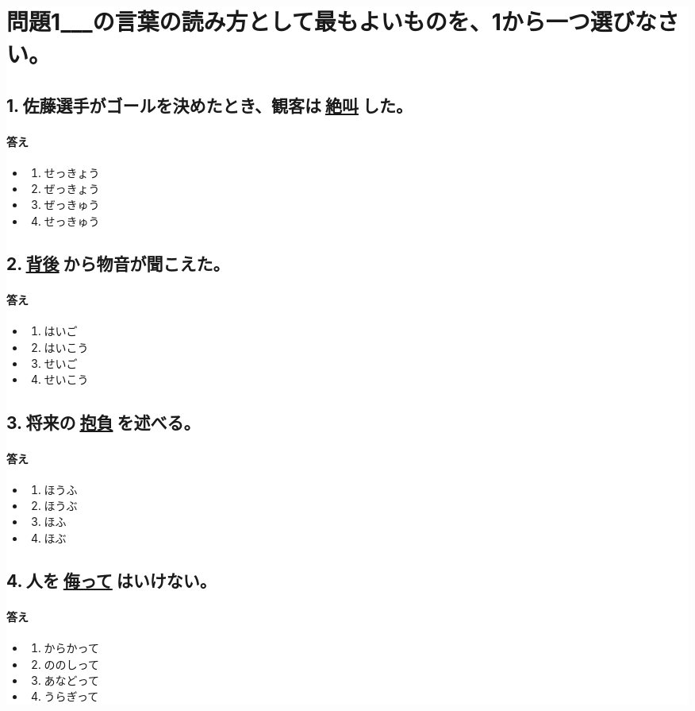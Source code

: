 # 問題1___の言葉の読み方として最もよいものを、1から一つ選びなさい。

## 1. 佐藤選手がゴールを決めたとき、観客は <u>絶叫</u> した。

#### 答え

- 1) せっきょう

- 2) ぜっきょう

- 3) ぜっきゅう

- 4) せっきゅう



## 2. <u>背後</u> から物音が聞こえた。

#### 答え

- 1) はいご

- 2) はいこう

- 3) せいご

- 4) せいこう



## 3. 将来の <u>抱負</u> を述べる。

#### 答え

- 1) ほうふ

- 2) ほうぶ

- 3) ほふ

- 4) ほぶ



## 4. 人を <u>侮って</u> はいけない。

#### 答え

- 1) からかって

- 2) ののしって

- 3) あなどって

- 4) うらぎって


